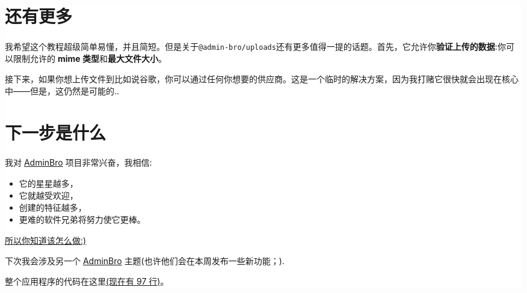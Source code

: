 # 还有更多

我希望这个教程超级简单易懂，并且简短。但是关于`@admin-bro/uploads`还有更多值得一提的话题。首先，它允许你**验证上传的数据**:你可以限制允许的 **mime 类型**和**最大文件大小**。

接下来，如果你想上传文件到比如说谷歌，你可以通过任何你想要的供应商。这是一个临时的解决方案，因为我打赌它很快就会出现在核心中——但是，这仍然是可能的..

# 下一步是什么

我对 [AdminBro](https://adminbro.com/) 项目非常兴奋，我相信:

*   它的星星越多，
*   它就越受欢迎，
*   创建的特征越多，
*   更难的软件兄弟将努力使它更棒。

[所以你知道该怎么做:)](https://github.com/SoftwareBrothers/admin-bro)

下次我会涉及另一个 [AdminBro](https://adminbro.com/) 主题(也许他们会在本周发布一些新功能；).

整个应用程序的代码在这里[(现在有 97 行)](https://gist.github.com/tadeuszkora/ee83dbac032a5e628a235bf8c85bd845)。